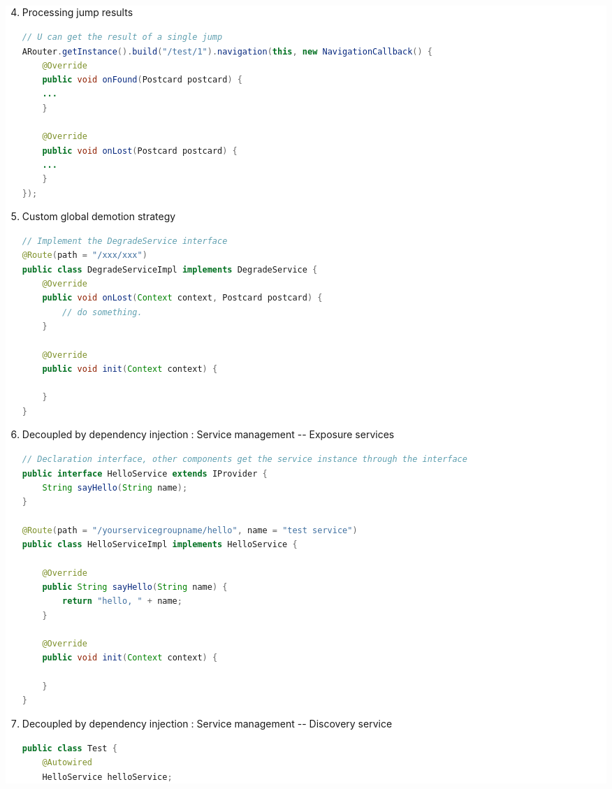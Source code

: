 4. Processing jump results
    ``` java
    // U can get the result of a single jump
    ARouter.getInstance().build("/test/1").navigation(this, new NavigationCallback() {
        @Override
        public void onFound(Postcard postcard) {
        ...
        }

        @Override
        public void onLost(Postcard postcard) {
        ...
        }
    });
    ```

5. Custom global demotion strategy
    ``` java
    // Implement the DegradeService interface
    @Route(path = "/xxx/xxx")
    public class DegradeServiceImpl implements DegradeService {
        @Override
        public void onLost(Context context, Postcard postcard) {
            // do something.
        }

        @Override
        public void init(Context context) {

        }
    }
    ```

6. Decoupled by dependency injection : Service management -- Exposure services
    ``` java
    // Declaration interface, other components get the service instance through the interface
    public interface HelloService extends IProvider {
        String sayHello(String name);
    }

    @Route(path = "/yourservicegroupname/hello", name = "test service")
    public class HelloServiceImpl implements HelloService {

        @Override
        public String sayHello(String name) {
            return "hello, " + name;
        }

        @Override
        public void init(Context context) {

        }
    }
    ```

7. Decoupled by dependency injection : Service management -- Discovery service
    ``` java
    public class Test {
        @Autowired
        HelloService helloService;
